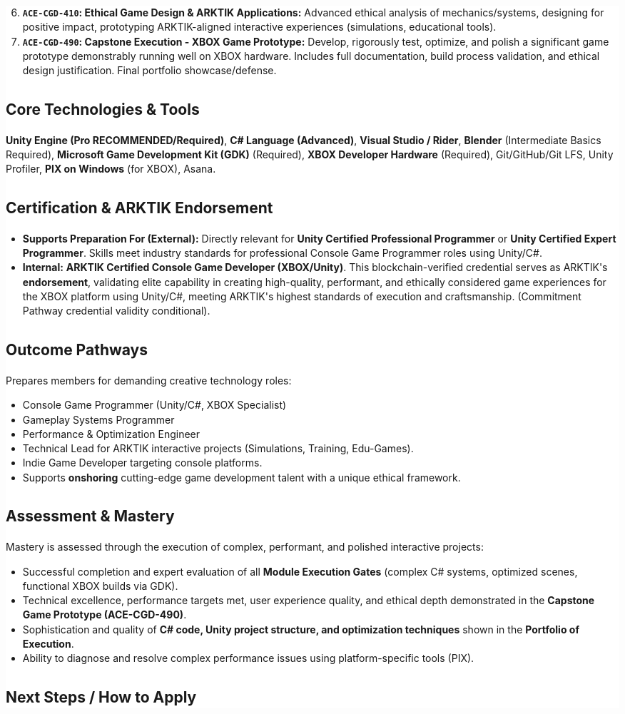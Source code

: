 6.  **`ACE-CGD-410`: Ethical Game Design & ARKTIK Applications:** Advanced ethical analysis of mechanics/systems, designing for positive impact, prototyping ARKTIK-aligned interactive experiences (simulations, educational tools).
7.  **`ACE-CGD-490`: Capstone Execution - XBOX Game Prototype:** Develop, rigorously test, optimize, and polish a significant game prototype demonstrably running well on XBOX hardware. Includes full documentation, build process validation, and ethical design justification. Final portfolio showcase/defense.

## Core Technologies & Tools

**Unity Engine (Pro RECOMMENDED/Required)**, **C# Language (Advanced)**, **Visual Studio / Rider**, **Blender** (Intermediate Basics Required), **Microsoft Game Development Kit (GDK)** (Required), **XBOX Developer Hardware** (Required), Git/GitHub/Git LFS, Unity Profiler, **PIX on Windows** (for XBOX), Asana.

## Certification & ARKTIK Endorsement

*   **Supports Preparation For (External):** Directly relevant for **Unity Certified Professional Programmer** or **Unity Certified Expert Programmer**. Skills meet industry standards for professional Console Game Programmer roles using Unity/C#.
*   **Internal:** **ARKTIK Certified Console Game Developer (XBOX/Unity)**. This blockchain-verified credential serves as ARKTIK's **endorsement**, validating elite capability in creating high-quality, performant, and ethically considered game experiences for the XBOX platform using Unity/C#, meeting ARKTIK's highest standards of execution and craftsmanship. (Commitment Pathway credential validity conditional).

## Outcome Pathways

Prepares members for demanding creative technology roles:
*   Console Game Programmer (Unity/C#, XBOX Specialist)
*   Gameplay Systems Programmer
*   Performance & Optimization Engineer
*   Technical Lead for ARKTIK interactive projects (Simulations, Training, Edu-Games).
*   Indie Game Developer targeting console platforms.
*   Supports **onshoring** cutting-edge game development talent with a unique ethical framework.

## Assessment & Mastery

Mastery is assessed through the execution of complex, performant, and polished interactive projects:
*   Successful completion and expert evaluation of all **Module Execution Gates** (complex C# systems, optimized scenes, functional XBOX builds via GDK).
*   Technical excellence, performance targets met, user experience quality, and ethical depth demonstrated in the **Capstone Game Prototype (ACE-CGD-490)**.
*   Sophistication and quality of **C# code, Unity project structure, and optimization techniques** shown in the **Portfolio of Execution**.
*   Ability to diagnose and resolve complex performance issues using platform-specific tools (PIX).

## Next Steps / How to Apply
